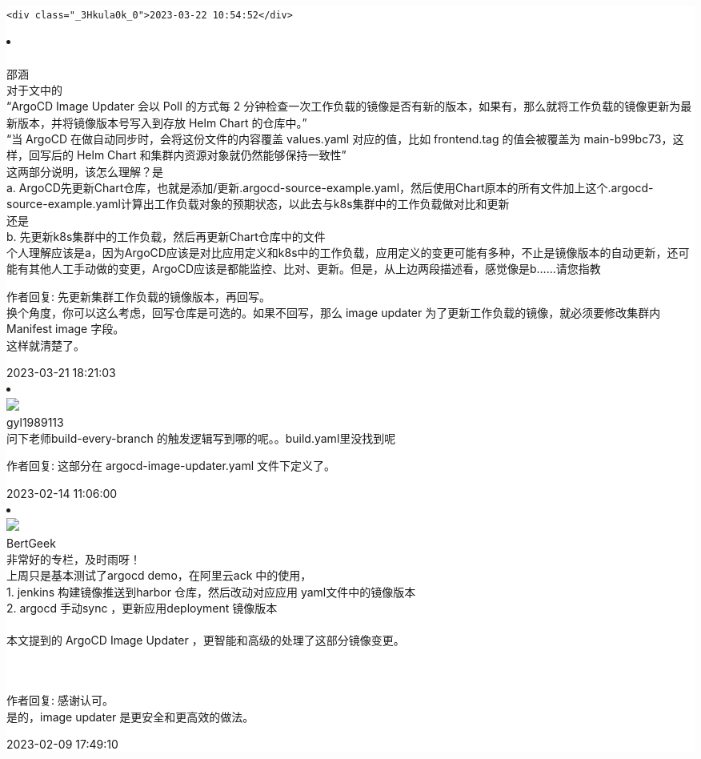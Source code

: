     <div class="_3Hkula0k_0">2023-03-22 10:54:52</div>
  </div>
</div>
</div>
</li>
<li>
<div class="_2sjJGcOH_0"><img src=""
  class="_3FLYR4bF_0">
<div class="_36ChpWj4_0">
  <div class="_2zFoi7sd_0"><span>邵涵</span>
  </div>
  <div class="_2_QraFYR_0">对于文中的<br>“ArgoCD Image Updater 会以 Poll 的方式每 2 分钟检查一次工作负载的镜像是否有新的版本，如果有，那么就将工作负载的镜像更新为最新版本，并将镜像版本号写入到存放 Helm Chart 的仓库中。”<br>“当 ArgoCD 在做自动同步时，会将这份文件的内容覆盖 values.yaml 对应的值，比如 frontend.tag 的值会被覆盖为 main-b99bc73，这样，回写后的 Helm Chart 和集群内资源对象就仍然能够保持一致性”<br>这两部分说明，该怎么理解？是<br>a. ArgoCD先更新Chart仓库，也就是添加&#47;更新.argocd-source-example.yaml，然后使用Chart原本的所有文件加上这个.argocd-source-example.yaml计算出工作负载对象的预期状态，以此去与k8s集群中的工作负载做对比和更新<br>还是<br>b. 先更新k8s集群中的工作负载，然后再更新Chart仓库中的文件<br>个人理解应该是a，因为ArgoCD应该是对比应用定义和k8s中的工作负载，应用定义的变更可能有多种，不止是镜像版本的自动更新，还可能有其他人工手动做的变更，ArgoCD应该是都能监控、比对、更新。但是，从上边两段描述看，感觉像是b……请您指教</div>
  <div class="_10o3OAxT_0">
    <p class="_3KxQPN3V_0">作者回复: 先更新集群工作负载的镜像版本，再回写。<br>换个角度，你可以这么考虑，回写仓库是可选的。如果不回写，那么 image updater 为了更新工作负载的镜像，就必须要修改集群内 Manifest image 字段。<br>这样就清楚了。</p>
  </div>
  <div class="_3klNVc4Z_0">
    <div class="_3Hkula0k_0">2023-03-21 18:21:03</div>
  </div>
</div>
</div>
</li>
<li>
<div class="_2sjJGcOH_0"><img src="http://thirdwx.qlogo.cn/mmopen/vi_32/cBh6rmNsSIbHEAGKiaq25yz9tqGuJEjbIYn2K0uFBLEe8lBNjL3SUOicibPbAO5SdH6TxV65kcCpK6FOB1hBr3PBQ/132"
  class="_3FLYR4bF_0">
<div class="_36ChpWj4_0">
  <div class="_2zFoi7sd_0"><span>gyl1989113</span>
  </div>
  <div class="_2_QraFYR_0">问下老师build-every-branch 的触发逻辑写到哪的呢。。build.yaml里没找到呢</div>
  <div class="_10o3OAxT_0">
    <p class="_3KxQPN3V_0">作者回复: 这部分在 argocd-image-updater.yaml 文件下定义了。</p>
  </div>
  <div class="_3klNVc4Z_0">
    <div class="_3Hkula0k_0">2023-02-14 11:06:00</div>
  </div>
</div>
</div>
</li>
<li>
<div class="_2sjJGcOH_0"><img src="https://static001.geekbang.org/account/avatar/00/16/2a/ff/a9d72102.jpg"
  class="_3FLYR4bF_0">
<div class="_36ChpWj4_0">
  <div class="_2zFoi7sd_0"><span>BertGeek</span>
  </div>
  <div class="_2_QraFYR_0">非常好的专栏，及时雨呀！<br>上周只是基本测试了argocd demo，在阿里云ack 中的使用，<br>1. jenkins 构建镜像推送到harbor 仓库，然后改动对应应用 yaml文件中的镜像版本<br>2. argocd 手动sync ，更新应用deployment 镜像版本<br><br>本文提到的  ArgoCD Image Updater  ，更智能和高级的处理了这部分镜像变更。<br><br><br></div>
  <div class="_10o3OAxT_0">
    <p class="_3KxQPN3V_0">作者回复: 感谢认可。<br>是的，image updater 是更安全和更高效的做法。</p>
  </div>
  <div class="_3klNVc4Z_0">
    <div class="_3Hkula0k_0">2023-02-09 17:49:10</div>
  </div>
</div>
</div>
</li>